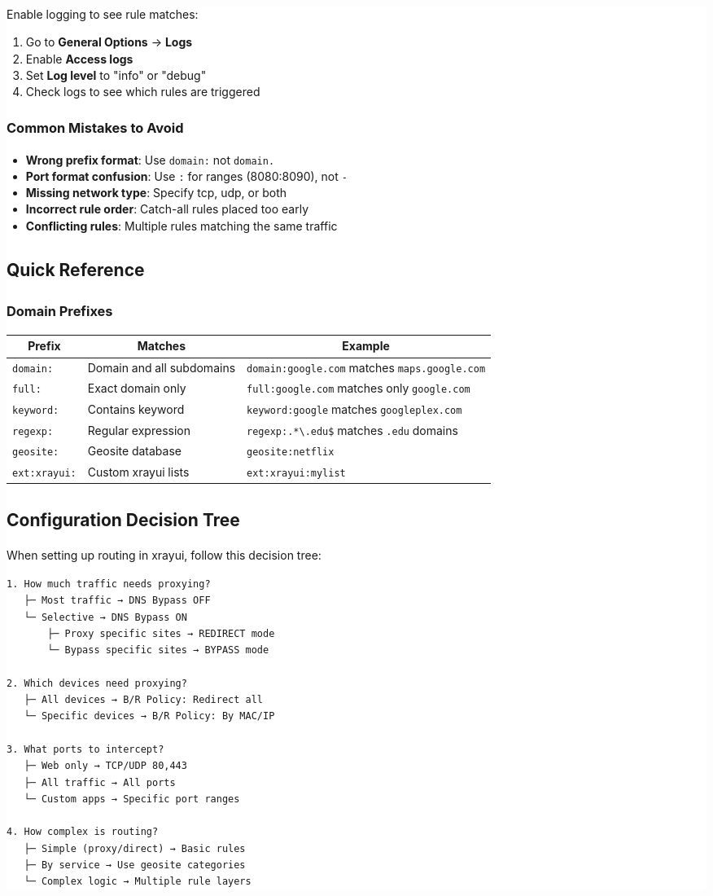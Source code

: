 Enable logging to see rule matches:

1. Go to **General Options** → **Logs**
2. Enable **Access logs**
3. Set **Log level** to "info" or "debug"
4. Check logs to see which rules are triggered

### Common Mistakes to Avoid

- **Wrong prefix format**: Use `domain:` not `domain.`
- **Port format confusion**: Use `:` for ranges (8080:8090), not `-`
- **Missing network type**: Specify tcp, udp, or both
- **Incorrect rule order**: Catch-all rules placed too early
- **Conflicting rules**: Multiple rules matching the same traffic

## Quick Reference

### Domain Prefixes

| Prefix        | Matches                   | Example                                       |
| ------------- | ------------------------- | --------------------------------------------- |
| `domain:`     | Domain and all subdomains | `domain:google.com` matches `maps.google.com` |
| `full:`       | Exact domain only         | `full:google.com` matches only `google.com`   |
| `keyword:`    | Contains keyword          | `keyword:google` matches `googleplex.com`     |
| `regexp:`     | Regular expression        | `regexp:.*\.edu$` matches `.edu` domains      |
| `geosite:`    | Geosite database          | `geosite:netflix`                             |
| `ext:xrayui:` | Custom xrayui lists       | `ext:xrayui:mylist`                           |

## Configuration Decision Tree

When setting up routing in xrayui, follow this decision tree:

```plain
1. How much traffic needs proxying?
   ├─ Most traffic → DNS Bypass OFF
   └─ Selective → DNS Bypass ON
       ├─ Proxy specific sites → REDIRECT mode
       └─ Bypass specific sites → BYPASS mode

2. Which devices need proxying?
   ├─ All devices → B/R Policy: Redirect all
   └─ Specific devices → B/R Policy: By MAC/IP

3. What ports to intercept?
   ├─ Web only → TCP/UDP 80,443
   ├─ All traffic → All ports
   └─ Custom apps → Specific port ranges

4. How complex is routing?
   ├─ Simple (proxy/direct) → Basic rules
   ├─ By service → Use geosite categories
   └─ Complex logic → Multiple rule layers
```

